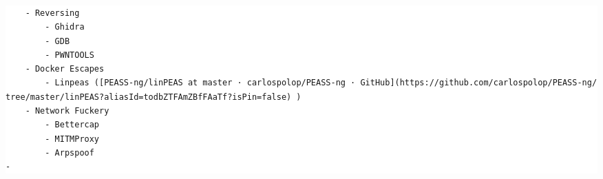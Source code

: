 ``` 
    - Reversing
        - Ghidra
        - GDB
        - PWNTOOLS
    - Docker Escapes
        - Linpeas ([PEASS-ng/linPEAS at master · carlospolop/PEASS-ng · GitHub](https://github.com/carlospolop/PEASS-ng/tree/master/linPEAS?aliasId=todbZTFAmZBfFAaTf?isPin=false) )
    - Network Fuckery
        - Bettercap
        - MITMProxy
        - Arpspoof
- 
